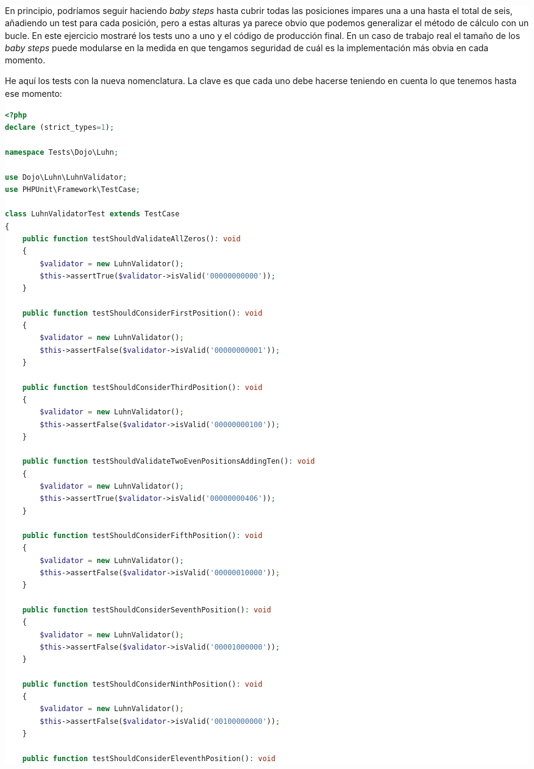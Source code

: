 
En principio, podríamos seguir haciendo *baby steps* hasta cubrir todas las posiciones impares una a una hasta el total de seis, añadiendo un test para cada posición, pero a estas alturas ya parece obvio que podemos generalizar el método de cálculo con un bucle. En este ejercicio mostraré los tests uno a uno y el código de producción final. En un caso de trabajo real el tamaño de los *baby steps* puede modularse en la medida en que tengamos seguridad de cuál es la implementación más obvia en cada momento.

He aquí los tests con la nueva nomenclatura. La clave es que cada uno debe hacerse teniendo en cuenta lo que tenemos hasta ese momento:

```php
<?php
declare (strict_types=1);

namespace Tests\Dojo\Luhn;

use Dojo\Luhn\LuhnValidator;
use PHPUnit\Framework\TestCase;

class LuhnValidatorTest extends TestCase
{
    public function testShouldValidateAllZeros(): void
    {
        $validator = new LuhnValidator();
        $this->assertTrue($validator->isValid('00000000000'));
    }

    public function testShouldConsiderFirstPosition(): void
    {
        $validator = new LuhnValidator();
        $this->assertFalse($validator->isValid('00000000001'));
    }

    public function testShouldConsiderThirdPosition(): void
    {
        $validator = new LuhnValidator();
        $this->assertFalse($validator->isValid('00000000100'));
    }

    public function testShouldValidateTwoEvenPositionsAddingTen(): void
    {
        $validator = new LuhnValidator();
        $this->assertTrue($validator->isValid('00000000406'));
    }

    public function testShouldConsiderFifthPosition(): void
    {
        $validator = new LuhnValidator();
        $this->assertFalse($validator->isValid('00000010000'));
    }

    public function testShouldConsiderSeventhPosition(): void
    {
        $validator = new LuhnValidator();
        $this->assertFalse($validator->isValid('00001000000'));
    }

    public function testShouldConsiderNinthPosition(): void
    {
        $validator = new LuhnValidator();
        $this->assertFalse($validator->isValid('00100000000'));
    }

    public function testShouldConsiderEleventhPosition(): void
```